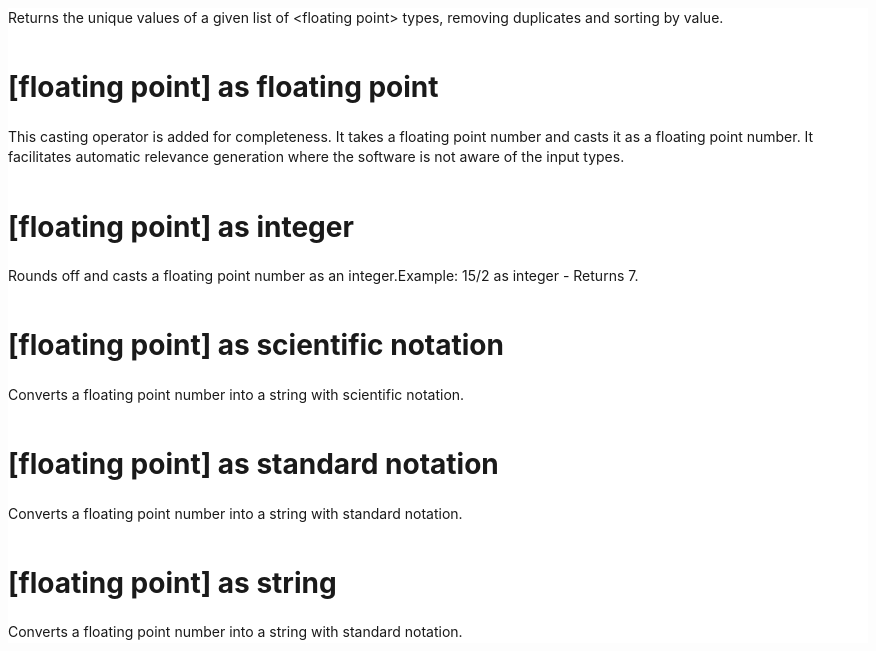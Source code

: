 Returns the unique values of a given list of &lt;floating point&gt; types, removing duplicates and sorting by value.

# [floating point] as floating point

This casting operator is added for completeness. It takes a floating point number and casts it as a floating point number. It facilitates automatic relevance generation where the software is not aware of the input types.

# [floating point] as integer

Rounds off and casts a floating point number as an integer.Example: 15/2 as integer - Returns 7.

# [floating point] as scientific notation

Converts a floating point number into a string with scientific notation.

# [floating point] as standard notation

Converts a floating point number into a string with standard notation.

# [floating point] as string

Converts a floating point number into a string with standard notation.
